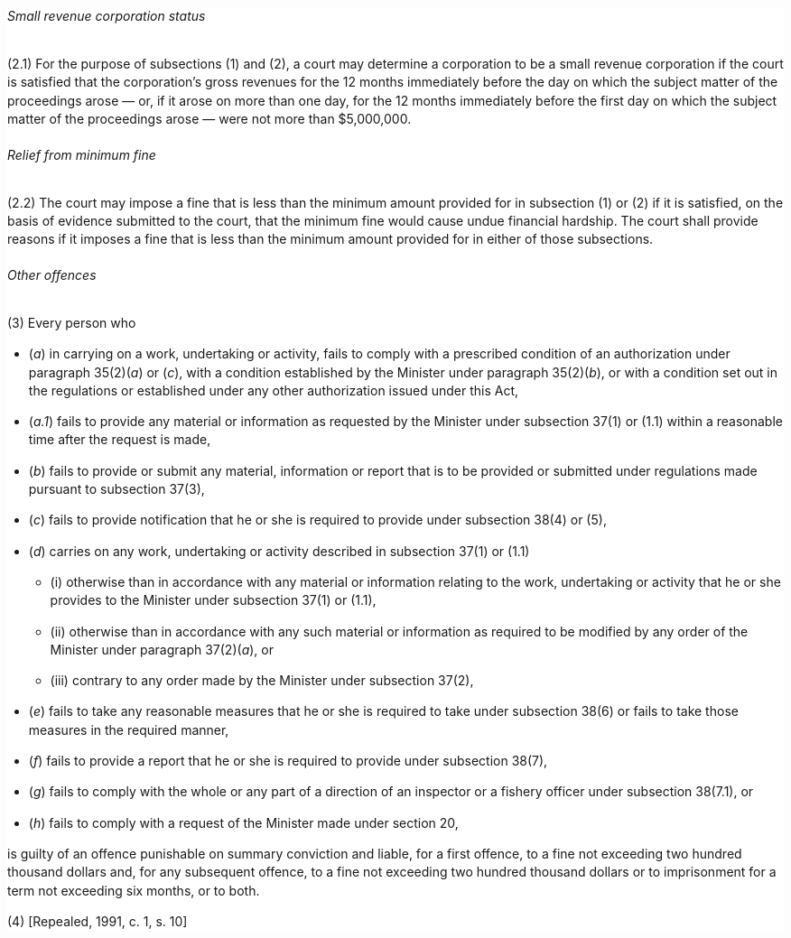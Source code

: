 ###### Small revenue corporation status

(2.1) For the purpose of subsections (1) and (2), a court may determine a corporation to be a small revenue corporation if the court is satisfied that the corporation’s gross revenues for the 12 months immediately before the day on which the subject matter of the proceedings arose — or, if it arose on more than one day, for the 12 months immediately before the first day on which the subject matter of the proceedings arose — were not more than $5,000,000.

###### Relief from minimum fine

(2.2) The court may impose a fine that is less than the minimum amount provided for in subsection (1) or (2) if it is satisfied, on the basis of evidence submitted to the court, that the minimum fine would cause undue financial hardship. The court shall provide reasons if it imposes a fine that is less than the minimum amount provided for in either of those subsections.

###### Other offences

(3) Every person who

  * (_a_) in carrying on a work, undertaking or activity, fails to comply with a prescribed condition of an authorization under paragraph 35(2)(_a_) or (_c_), with a condition established by the Minister under paragraph 35(2)(_b_), or with a condition set out in the regulations or established under any other authorization issued under this Act,

  * (_a.1_) fails to provide any material or information as requested by the Minister under subsection 37(1) or (1.1) within a reasonable time after the request is made,

  * (_b_) fails to provide or submit any material, information or report that is to be provided or submitted under regulations made pursuant to subsection 37(3),

  * (_c_) fails to provide notification that he or she is required to provide under subsection 38(4) or (5),

  * (_d_) carries on any work, undertaking or activity described in subsection 37(1) or (1.1)

    * (i) otherwise than in accordance with any material or information relating to the work, undertaking or activity that he or she provides to the Minister under subsection 37(1) or (1.1),

    * (ii) otherwise than in accordance with any such material or information as required to be modified by any order of the Minister under paragraph 37(2)(_a_), or

    * (iii) contrary to any order made by the Minister under subsection 37(2),

  * (_e_) fails to take any reasonable measures that he or she is required to take under subsection 38(6) or fails to take those measures in the required manner,

  * (_f_) fails to provide a report that he or she is required to provide under subsection 38(7),

  * (_g_) fails to comply with the whole or any part of a direction of an inspector or a fishery officer under subsection 38(7.1), or

  * (_h_) fails to comply with a request of the Minister made under section 20,

is guilty of an offence punishable on summary conviction and liable, for a first offence, to a fine not exceeding two hundred thousand dollars and, for any subsequent offence, to a fine not exceeding two hundred thousand dollars or to imprisonment for a term not exceeding six months, or to both.

(4) [Repealed, 1991, c. 1, s. 10]
